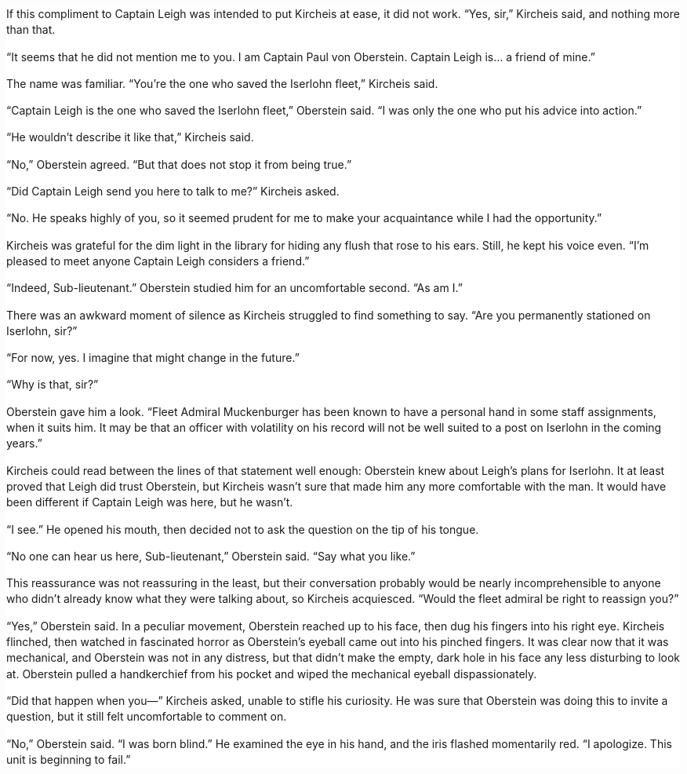 If this compliment to Captain Leigh was intended to put Kircheis at ease, it did not work. “Yes, sir,” Kircheis said, and nothing more than that.

“It seems that he did not mention me to you. I am Captain Paul von Oberstein. Captain Leigh is… a friend of mine.”

The name was familiar. “You’re the one who saved the Iserlohn fleet,” Kircheis said.

“Captain Leigh is the one who saved the Iserlohn fleet,” Oberstein said. “I was only the one who put his advice into action.”

“He wouldn’t describe it like that,” Kircheis said.

“No,” Oberstein agreed. “But that does not stop it from being true.”

“Did Captain Leigh send you here to talk to me?” Kircheis asked.

“No. He speaks highly of you, so it seemed prudent for me to make your acquaintance while I had the opportunity.”

Kircheis was grateful for the dim light in the library for hiding any flush that rose to his ears. Still, he kept his voice even. “I’m pleased to meet anyone Captain Leigh considers a friend.”

“Indeed, Sub-lieutenant.” Oberstein studied him for an uncomfortable second. “As am I.”

There was an awkward moment of silence as Kircheis struggled to find something to say. “Are you permanently stationed on Iserlohn, sir?”

“For now, yes. I imagine that might change in the future.”

“Why is that, sir?”

Oberstein gave him a look. “Fleet Admiral Muckenburger has been known to have a personal hand in some staff assignments, when it suits him. It may be that an officer with volatility on his record will not be well suited to a post on Iserlohn in the coming years.”

Kircheis could read between the lines of that statement well enough: Oberstein knew about Leigh’s plans for Iserlohn. It at least proved that Leigh did trust Oberstein, but Kircheis wasn’t sure that made him any more comfortable with the man. It would have been different if Captain Leigh was here, but he wasn’t.

“I see.” He opened his mouth, then decided not to ask the question on the tip of his tongue.

“No one can hear us here, Sub-lieutenant,” Oberstein said. “Say what you like.”

This reassurance was not reassuring in the least, but their conversation probably would be nearly incomprehensible to anyone who didn’t already know what they were talking about, so Kircheis acquiesced. “Would the fleet admiral be right to reassign you?”

“Yes,” Oberstein said. In a peculiar movement, Oberstein reached up to his face, then dug his fingers into his right eye. Kircheis flinched, then watched in fascinated horror as Oberstein’s eyeball came out into his pinched fingers. It was clear now that it was mechanical, and Oberstein was not in any distress, but that didn’t make the empty, dark hole in his face any less disturbing to look at. Oberstein pulled a handkerchief from his pocket and wiped the mechanical eyeball dispassionately.

“Did that happen when you—” Kircheis asked, unable to stifle his curiosity. He was sure that Oberstein was doing this to invite a question, but it still felt uncomfortable to comment on.

“No,” Oberstein said. “I was born blind.” He examined the eye in his hand, and the iris flashed momentarily red. “I apologize. This unit is beginning to fail.”
